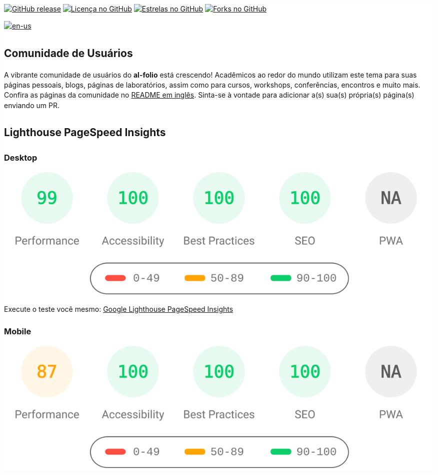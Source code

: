 [![GitHub release](https://img.shields.io/github/v/release/george-gca/multi-language-al-folio)](https://github.com/george-gca/multi-language-al-folio/releases/latest)
[![Licença no GitHub](https://img.shields.io/github/license/george-gca/multi-language-al-folio?color=blue)](https://github.com/george-gca/multi-language-al-folio/blob/main/LICENSE)
[![Estrelas no GitHub](https://img.shields.io/github/stars/george-gca/multi-language-al-folio)](https://github.com/george-gca/multi-language-al-folio)
[![Forks no GitHub](https://img.shields.io/github/forks/george-gca/multi-language-al-folio)](https://github.com/george-gca/multi-language-al-folio/fork)

[![en-us](https://img.shields.io/badge/read_me-en--us-blue.svg)](README.md)

</div>

## Comunidade de Usuários

A vibrante comunidade de usuários do **al-folio** está crescendo!
Acadêmicos ao redor do mundo utilizam este tema para suas páginas pessoais, blogs, páginas de laboratórios, assim como para cursos, workshops, conferências, encontros e muito mais.
Confira as páginas da comunidade no [README em inglês](README.md#user-community).
Sinta-se à vontade para adicionar a(s) sua(s) própria(s) página(s) enviando um PR.

## Lighthouse PageSpeed Insights

### Desktop

[![Google Lighthouse PageSpeed Insights](lighthouse_results/desktop/pagespeed.svg)](https://htmlpreview.github.io/?https://github.com/george-gca/multi-language-al-folio/blob/main/lighthouse_results/desktop/george_gca_github_io_multi_language_al_folio_.html)

Execute o teste você mesmo: [Google Lighthouse PageSpeed Insights](https://pagespeed.web.dev/report?url=https%3A%2F%2Fgeorge-gca.github.io%2Fmulti-language-al-folio%2F&form_factor=desktop)

### Mobile

[![Google Lighthouse PageSpeed Insights](lighthouse_results/mobile/pagespeed.svg)](https://htmlpreview.github.io/?https://github.com/george-gca/multi-language-al-folio/blob/main/lighthouse_results/mobile/george_gca_github_io_multi_language_al_folio_.html)

